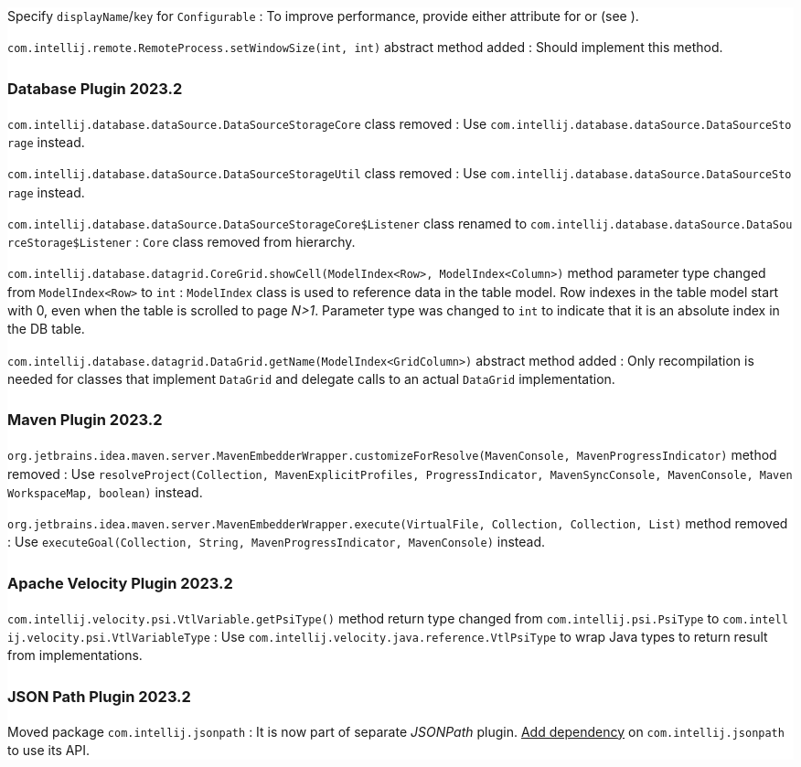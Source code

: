 Specify `displayName`/`key` for `Configurable`
: To improve performance, provide either attribute for <include from="snippets.topic" element-id="ep"><var name="ep" value="com.intellij.applicationConfigurable"/></include> or <include from="snippets.topic" element-id="ep"><var name="ep" value="com.intellij.projectConfigurable"/></include> (see [](settings_guide.md)).

`com.intellij.remote.RemoteProcess.setWindowSize(int, int)` abstract method added
: Should implement this method.

### Database Plugin 2023.2

`com.intellij.database.dataSource.DataSourceStorageCore` class removed
: Use `com.intellij.database.dataSource.DataSourceStorage` instead.

`com.intellij.database.dataSource.DataSourceStorageUtil` class removed
: Use `com.intellij.database.dataSource.DataSourceStorage` instead.

`com.intellij.database.dataSource.DataSourceStorageCore$Listener` class renamed to `com.intellij.database.dataSource.DataSourceStorage$Listener`
: `Core` class removed from hierarchy.

`com.intellij.database.datagrid.CoreGrid.showCell(ModelIndex<Row>, ModelIndex<Column>)` method parameter type changed from `ModelIndex<Row>` to `int`
: `ModelIndex` class is used to reference data in the table model. Row indexes in the table model start with 0, even when the table is scrolled to page _N>1_. Parameter type was changed to `int` to indicate that it is an absolute index in the DB table.

`com.intellij.database.datagrid.DataGrid.getName(ModelIndex<GridColumn>)` abstract method added
: Only recompilation is needed for classes that implement `DataGrid` and delegate calls to an actual `DataGrid` implementation.

### Maven Plugin 2023.2

`org.jetbrains.idea.maven.server.MavenEmbedderWrapper.customizeForResolve(MavenConsole, MavenProgressIndicator)` method removed
: Use `resolveProject(Collection, MavenExplicitProfiles, ProgressIndicator, MavenSyncConsole, MavenConsole, MavenWorkspaceMap, boolean)` instead.

`org.jetbrains.idea.maven.server.MavenEmbedderWrapper.execute(VirtualFile, Collection, Collection, List)` method removed
: Use `executeGoal(Collection, String, MavenProgressIndicator, MavenConsole)` instead.

### Apache Velocity Plugin 2023.2

`com.intellij.velocity.psi.VtlVariable.getPsiType()` method return type changed from `com.intellij.psi.PsiType` to `com.intellij.velocity.psi.VtlVariableType`
: Use `com.intellij.velocity.java.reference.VtlPsiType` to wrap Java types to return result from implementations.

### JSON Path Plugin 2023.2

Moved package `com.intellij.jsonpath`
: It is now part of separate _JSONPath_ plugin. [Add dependency](plugin_dependencies.md) on `com.intellij.jsonpath` to use its API.
